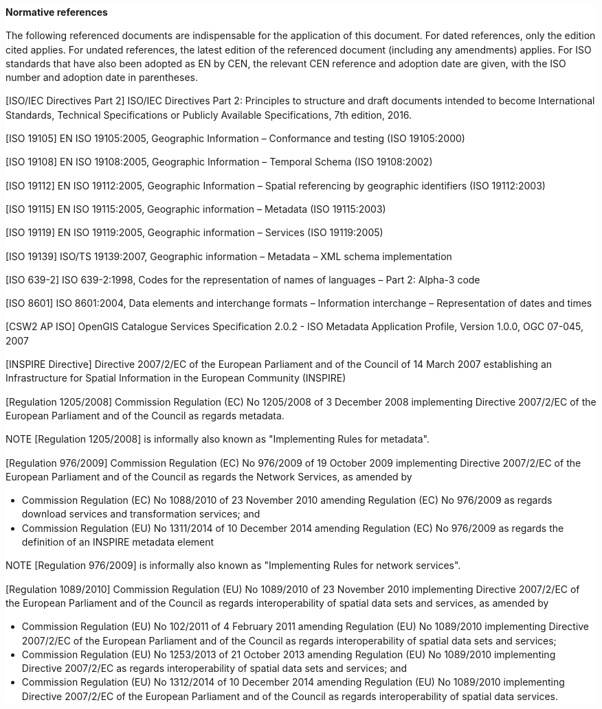 **Normative references**

The following referenced documents are indispensable for the application of this document. For dated references, only the edition cited applies. For undated references, the latest edition of the referenced document (including any amendments) applies. For ISO standards that have also been adopted as EN by CEN, the relevant CEN reference and adoption date are given, with the ISO number and adoption date in parentheses.

[ISO/IEC Directives Part 2] ISO/IEC Directives Part 2: Principles to structure and draft documents intended to become International Standards, Technical Specifications or Publicly Available Specifications, 7th edition, 2016.

[ISO 19105] EN ISO 19105:2005, Geographic Information – Conformance and testing (ISO 19105:2000)



[ISO 19108] EN ISO 19108:2005, Geographic Information – Temporal Schema (ISO 19108:2002)

[ISO 19112] EN ISO 19112:2005, Geographic Information – Spatial referencing by geographic identifiers (ISO 19112:2003)

[ISO 19115] EN ISO 19115:2005, Geographic information – Metadata (ISO 19115:2003)

[ISO 19119] EN ISO 19119:2005, Geographic information – Services (ISO 19119:2005)

[ISO 19139] ISO/TS 19139:2007, Geographic information – Metadata – XML schema implementation 

[ISO 639-2] ISO 639-2:1998, Codes for the representation of names of languages – Part 2: Alpha-3 code

[ISO 8601] ISO 8601:2004, Data elements and interchange formats – Information interchange – Representation of dates and times

[CSW2 AP ISO] OpenGIS Catalogue Services Specification 2.0.2 - ISO Metadata Application Profile, Version 1.0.0, OGC 07-045, 2007

[INSPIRE Directive] Directive 2007/2/EC of the European Parliament and of the Council of 14 March 2007 establishing an Infrastructure for Spatial Information in the European Community (INSPIRE)

[Regulation 1205/2008] Commission Regulation (EC) No 1205/2008 of 3 December 2008 implementing Directive 2007/2/EC of the European Parliament and of the Council as regards metadata. 

NOTE	[Regulation 1205/2008] is informally also known as "Implementing Rules for metadata".

[Regulation 976/2009] Commission Regulation (EC) No 976/2009 of 19 October 2009 implementing Directive 2007/2/EC of the European Parliament and of the Council as regards the Network Services, as amended by

- Commission Regulation (EC) No 1088/2010 of 23 November 2010 amending Regulation (EC) No 976/2009 as regards download services and transformation services; and
- Commission Regulation (EU) No 1311/2014 of 10 December 2014 amending Regulation (EC) No 976/2009 as regards the definition of an INSPIRE metadata element

NOTE	[Regulation 976/2009] is informally also known as "Implementing Rules for network services".

[Regulation 1089/2010] Commission Regulation (EU) No 1089/2010 of 23 November 2010 implementing Directive 2007/2/EC of the European Parliament and of the Council as regards interoperability of spatial data sets and services, as amended by

- Commission Regulation (EU) No 102/2011 of 4 February 2011 amending Regulation (EU) No 1089/2010 implementing Directive 2007/2/EC of the European Parliament and of the Council as regards interoperability of spatial data sets and services;
- Commission Regulation (EU) No 1253/2013 of 21 October 2013 amending Regulation (EU) No 1089/2010 implementing Directive 2007/2/EC as regards interoperability of spatial data sets and services; and
- Commission Regulation (EU) No 1312/2014 of 10 December 2014 amending Regulation (EU) No 1089/2010 implementing Directive 2007/2/EC of the European Parliament and of the Council as regards interoperability of spatial data services.
